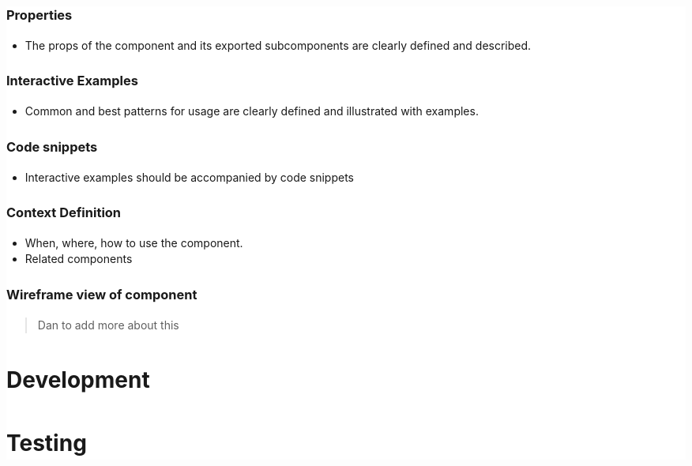 ### Properties

- The props of the component and its exported subcomponents are clearly defined and described.

### Interactive Examples

- Common and best patterns for usage are clearly defined and illustrated with examples.

### Code snippets

- Interactive examples should be accompanied by code snippets

### Context Definition

- When, where, how to use the component.
- Related components

### Wireframe view of component

> Dan to add more about this

# Development

>

# Testing
